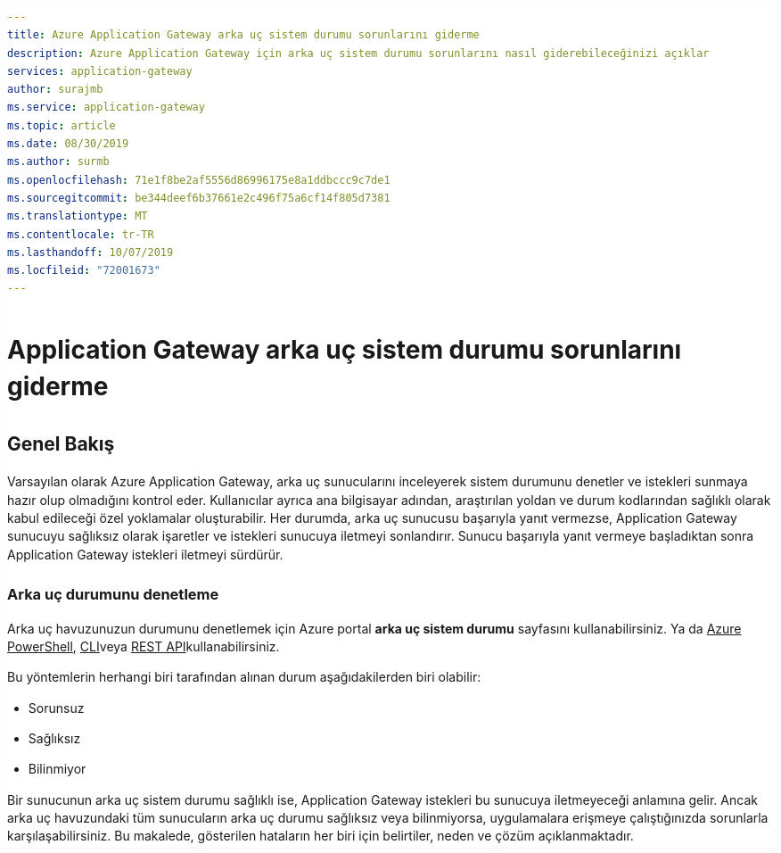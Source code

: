```yaml
---
title: Azure Application Gateway arka uç sistem durumu sorunlarını giderme
description: Azure Application Gateway için arka uç sistem durumu sorunlarını nasıl giderebileceğinizi açıklar
services: application-gateway
author: surajmb
ms.service: application-gateway
ms.topic: article
ms.date: 08/30/2019
ms.author: surmb
ms.openlocfilehash: 71e1f8be2af5556d86996175e8a1ddbccc9c7de1
ms.sourcegitcommit: be344deef6b37661e2c496f75a6cf14f805d7381
ms.translationtype: MT
ms.contentlocale: tr-TR
ms.lasthandoff: 10/07/2019
ms.locfileid: "72001673"
---
```

<a name="troubleshoot-backend-health-issues-in-application-gateway"></a>Application Gateway arka uç sistem durumu sorunlarını giderme
==================================================

<a name="overview"></a>Genel Bakış
--------

Varsayılan olarak Azure Application Gateway, arka uç sunucularını inceleyerek sistem durumunu denetler ve istekleri sunmaya hazır olup olmadığını kontrol eder. Kullanıcılar ayrıca ana bilgisayar adından, araştırılan yoldan ve durum kodlarından sağlıklı olarak kabul edileceği özel yoklamalar oluşturabilir. Her durumda, arka uç sunucusu başarıyla yanıt vermezse, Application Gateway sunucuyu sağlıksız olarak işaretler ve istekleri sunucuya iletmeyi sonlandırır. Sunucu başarıyla yanıt vermeye başladıktan sonra Application Gateway istekleri iletmeyi sürdürür.

### <a name="how-to-check-backend-health"></a>Arka uç durumunu denetleme

Arka uç havuzunuzun durumunu denetlemek için Azure portal **arka uç sistem durumu** sayfasını kullanabilirsiniz. Ya da [Azure PowerShell](https://docs.microsoft.com/powershell/module/az.network/get-azapplicationgatewaybackendhealth?view=azps-2.6.0), [CLI](https://docs.microsoft.com/cli/azure/network/application-gateway?view=azure-cli-latest#az-network-application-gateway-show-backend-health)veya [REST API](https://docs.microsoft.com/rest/api/application-gateway/applicationgateways/backendhealth)kullanabilirsiniz.

Bu yöntemlerin herhangi biri tarafından alınan durum aşağıdakilerden biri olabilir:

- Sorunsuz

- Sağlıksız

- Bilinmiyor

Bir sunucunun arka uç sistem durumu sağlıklı ise, Application Gateway istekleri bu sunucuya iletmeyeceği anlamına gelir. Ancak arka uç havuzundaki tüm sunucuların arka uç durumu sağlıksız veya bilinmiyorsa, uygulamalara erişmeye çalıştığınızda sorunlarla karşılaşabilirsiniz. Bu makalede, gösterilen hataların her biri için belirtiler, neden ve çözüm açıklanmaktadır.
